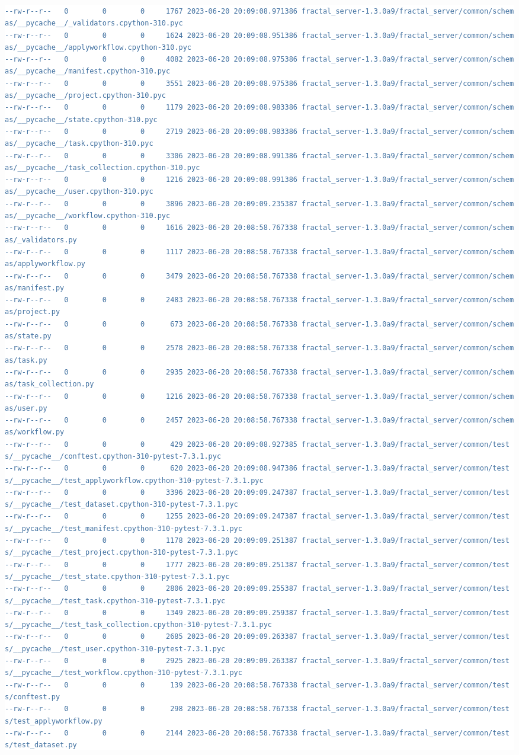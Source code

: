 ```diff
--rw-r--r--   0        0        0     1767 2023-06-20 20:09:08.971386 fractal_server-1.3.0a9/fractal_server/common/schemas/__pycache__/_validators.cpython-310.pyc
--rw-r--r--   0        0        0     1624 2023-06-20 20:09:08.951386 fractal_server-1.3.0a9/fractal_server/common/schemas/__pycache__/applyworkflow.cpython-310.pyc
--rw-r--r--   0        0        0     4082 2023-06-20 20:09:08.975386 fractal_server-1.3.0a9/fractal_server/common/schemas/__pycache__/manifest.cpython-310.pyc
--rw-r--r--   0        0        0     3551 2023-06-20 20:09:08.975386 fractal_server-1.3.0a9/fractal_server/common/schemas/__pycache__/project.cpython-310.pyc
--rw-r--r--   0        0        0     1179 2023-06-20 20:09:08.983386 fractal_server-1.3.0a9/fractal_server/common/schemas/__pycache__/state.cpython-310.pyc
--rw-r--r--   0        0        0     2719 2023-06-20 20:09:08.983386 fractal_server-1.3.0a9/fractal_server/common/schemas/__pycache__/task.cpython-310.pyc
--rw-r--r--   0        0        0     3306 2023-06-20 20:09:08.991386 fractal_server-1.3.0a9/fractal_server/common/schemas/__pycache__/task_collection.cpython-310.pyc
--rw-r--r--   0        0        0     1216 2023-06-20 20:09:08.991386 fractal_server-1.3.0a9/fractal_server/common/schemas/__pycache__/user.cpython-310.pyc
--rw-r--r--   0        0        0     3896 2023-06-20 20:09:09.235387 fractal_server-1.3.0a9/fractal_server/common/schemas/__pycache__/workflow.cpython-310.pyc
--rw-r--r--   0        0        0     1616 2023-06-20 20:08:58.767338 fractal_server-1.3.0a9/fractal_server/common/schemas/_validators.py
--rw-r--r--   0        0        0     1117 2023-06-20 20:08:58.767338 fractal_server-1.3.0a9/fractal_server/common/schemas/applyworkflow.py
--rw-r--r--   0        0        0     3479 2023-06-20 20:08:58.767338 fractal_server-1.3.0a9/fractal_server/common/schemas/manifest.py
--rw-r--r--   0        0        0     2483 2023-06-20 20:08:58.767338 fractal_server-1.3.0a9/fractal_server/common/schemas/project.py
--rw-r--r--   0        0        0      673 2023-06-20 20:08:58.767338 fractal_server-1.3.0a9/fractal_server/common/schemas/state.py
--rw-r--r--   0        0        0     2578 2023-06-20 20:08:58.767338 fractal_server-1.3.0a9/fractal_server/common/schemas/task.py
--rw-r--r--   0        0        0     2935 2023-06-20 20:08:58.767338 fractal_server-1.3.0a9/fractal_server/common/schemas/task_collection.py
--rw-r--r--   0        0        0     1216 2023-06-20 20:08:58.767338 fractal_server-1.3.0a9/fractal_server/common/schemas/user.py
--rw-r--r--   0        0        0     2457 2023-06-20 20:08:58.767338 fractal_server-1.3.0a9/fractal_server/common/schemas/workflow.py
--rw-r--r--   0        0        0      429 2023-06-20 20:09:08.927385 fractal_server-1.3.0a9/fractal_server/common/tests/__pycache__/conftest.cpython-310-pytest-7.3.1.pyc
--rw-r--r--   0        0        0      620 2023-06-20 20:09:08.947386 fractal_server-1.3.0a9/fractal_server/common/tests/__pycache__/test_applyworkflow.cpython-310-pytest-7.3.1.pyc
--rw-r--r--   0        0        0     3396 2023-06-20 20:09:09.247387 fractal_server-1.3.0a9/fractal_server/common/tests/__pycache__/test_dataset.cpython-310-pytest-7.3.1.pyc
--rw-r--r--   0        0        0     1255 2023-06-20 20:09:09.247387 fractal_server-1.3.0a9/fractal_server/common/tests/__pycache__/test_manifest.cpython-310-pytest-7.3.1.pyc
--rw-r--r--   0        0        0     1178 2023-06-20 20:09:09.251387 fractal_server-1.3.0a9/fractal_server/common/tests/__pycache__/test_project.cpython-310-pytest-7.3.1.pyc
--rw-r--r--   0        0        0     1777 2023-06-20 20:09:09.251387 fractal_server-1.3.0a9/fractal_server/common/tests/__pycache__/test_state.cpython-310-pytest-7.3.1.pyc
--rw-r--r--   0        0        0     2806 2023-06-20 20:09:09.255387 fractal_server-1.3.0a9/fractal_server/common/tests/__pycache__/test_task.cpython-310-pytest-7.3.1.pyc
--rw-r--r--   0        0        0     1349 2023-06-20 20:09:09.259387 fractal_server-1.3.0a9/fractal_server/common/tests/__pycache__/test_task_collection.cpython-310-pytest-7.3.1.pyc
--rw-r--r--   0        0        0     2685 2023-06-20 20:09:09.263387 fractal_server-1.3.0a9/fractal_server/common/tests/__pycache__/test_user.cpython-310-pytest-7.3.1.pyc
--rw-r--r--   0        0        0     2925 2023-06-20 20:09:09.263387 fractal_server-1.3.0a9/fractal_server/common/tests/__pycache__/test_workflow.cpython-310-pytest-7.3.1.pyc
--rw-r--r--   0        0        0      139 2023-06-20 20:08:58.767338 fractal_server-1.3.0a9/fractal_server/common/tests/conftest.py
--rw-r--r--   0        0        0      298 2023-06-20 20:08:58.767338 fractal_server-1.3.0a9/fractal_server/common/tests/test_applyworkflow.py
--rw-r--r--   0        0        0     2144 2023-06-20 20:08:58.767338 fractal_server-1.3.0a9/fractal_server/common/tests/test_dataset.py
```